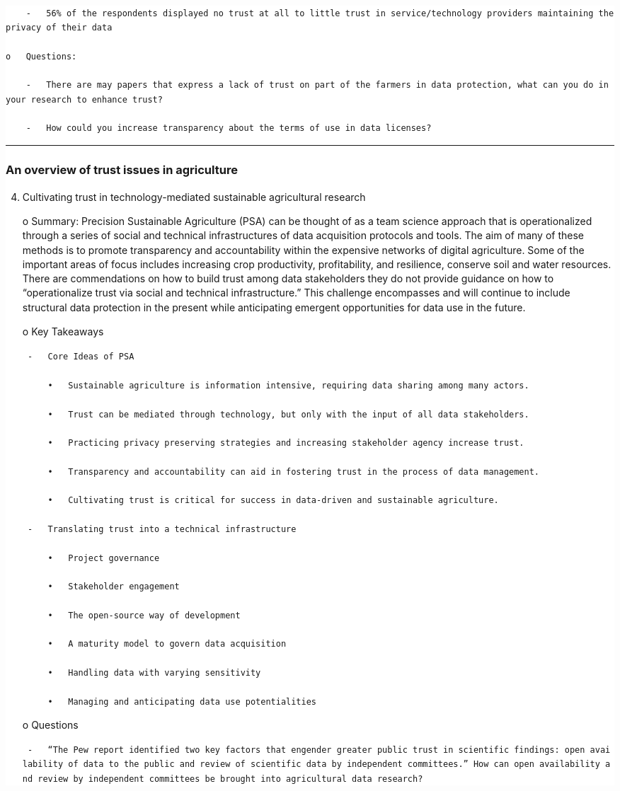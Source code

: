 		-	56% of the respondents displayed no trust at all to little trust in service/technology providers maintaining the privacy of their data

	o	Questions:

		-	There are may papers that express a lack of trust on part of the farmers in data protection, what can you do in your research to enhance trust?

		-	How could you increase transparency about the terms of use in data licenses?

___

### An overview of trust issues in agriculture

4. Cultivating trust in technology-mediated sustainable agricultural research

	o	Summary: Precision Sustainable Agriculture (PSA) can be thought of as a team science approach that is operationalized through a series of social and technical infrastructures of data acquisition protocols and tools. The aim of many of these methods is to promote transparency and accountability within the expensive networks of digital agriculture. Some of the important areas of focus includes increasing crop productivity, profitability, and resilience, conserve soil and water resources. There are commendations on how to build trust among data stakeholders they do not provide guidance on how to “operationalize trust via social and technical infrastructure.” This challenge encompasses and will continue to include structural data protection in the present while anticipating emergent opportunities for data use in the future.
	
	o	Key Takeaways

		-	Core Ideas of PSA

			•	Sustainable agriculture is information intensive, requiring data sharing among many actors.

			•	Trust can be mediated through technology, but only with the input of all data stakeholders.

			•	Practicing privacy preserving strategies and increasing stakeholder agency increase trust.

			•	Transparency and accountability can aid in fostering trust in the process of data management.

			•	Cultivating trust is critical for success in data-driven and sustainable agriculture.

		-	Translating trust into a technical infrastructure

			•	Project governance

			•	Stakeholder engagement

			•	The open-source way of development

			•	A maturity model to govern data acquisition

			•	Handling data with varying sensitivity

			•	Managing and anticipating data use potentialities

	o	Questions

		-	“The Pew report identified two key factors that engender greater public trust in scientific findings: open availability of data to the public and review of scientific data by independent committees.” How can open availability and review by independent committees be brought into agricultural data research?
